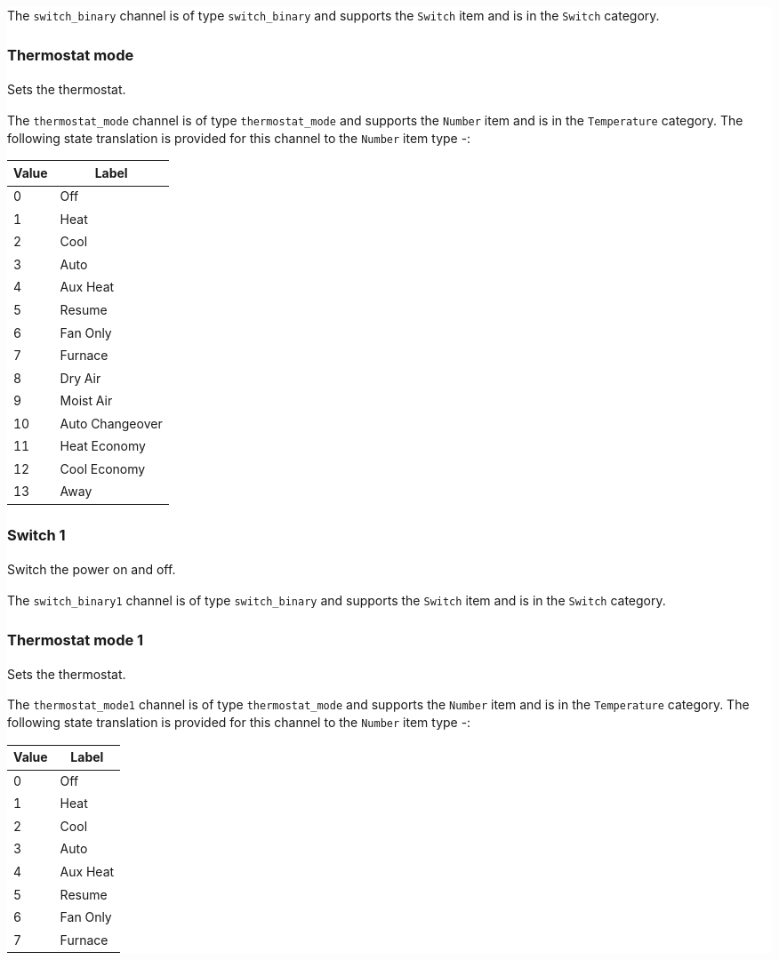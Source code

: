 The ```switch_binary``` channel is of type ```switch_binary``` and supports the ```Switch``` item and is in the ```Switch``` category.

### Thermostat mode
Sets the thermostat.

The ```thermostat_mode``` channel is of type ```thermostat_mode``` and supports the ```Number``` item and is in the ```Temperature``` category.
The following state translation is provided for this channel to the ```Number``` item type -:

| Value | Label     |
|-------|-----------|
| 0 | Off |
| 1 | Heat |
| 2 | Cool |
| 3 | Auto |
| 4 | Aux Heat |
| 5 | Resume |
| 6 | Fan Only |
| 7 | Furnace |
| 8 | Dry Air |
| 9 | Moist Air |
| 10 | Auto Changeover |
| 11 | Heat Economy |
| 12 | Cool Economy |
| 13 | Away |

### Switch 1
Switch the power on and off.

The ```switch_binary1``` channel is of type ```switch_binary``` and supports the ```Switch``` item and is in the ```Switch``` category.

### Thermostat mode 1
Sets the thermostat.

The ```thermostat_mode1``` channel is of type ```thermostat_mode``` and supports the ```Number``` item and is in the ```Temperature``` category.
The following state translation is provided for this channel to the ```Number``` item type -:

| Value | Label     |
|-------|-----------|
| 0 | Off |
| 1 | Heat |
| 2 | Cool |
| 3 | Auto |
| 4 | Aux Heat |
| 5 | Resume |
| 6 | Fan Only |
| 7 | Furnace |